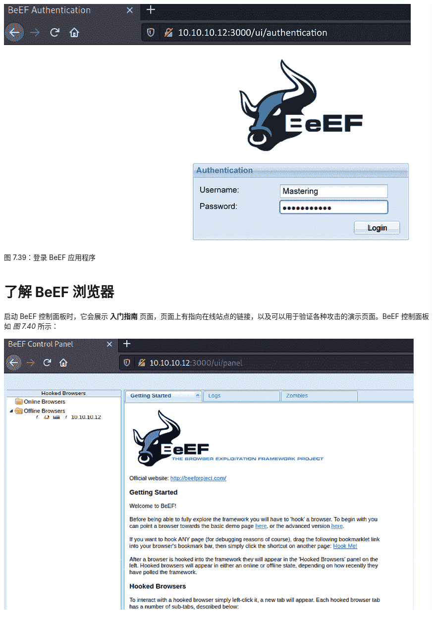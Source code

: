 ![](img/B17765_07_39.png)

图 7.39：登录 BeEF 应用程序

# 了解 BeEF 浏览器

启动 BeEF 控制面板时，它会展示 **入门指南** 页面，页面上有指向在线站点的链接，以及可以用于验证各种攻击的演示页面。BeEF 控制面板如 *图 7.40* 所示：

![](img/B17765_07_40.png)
